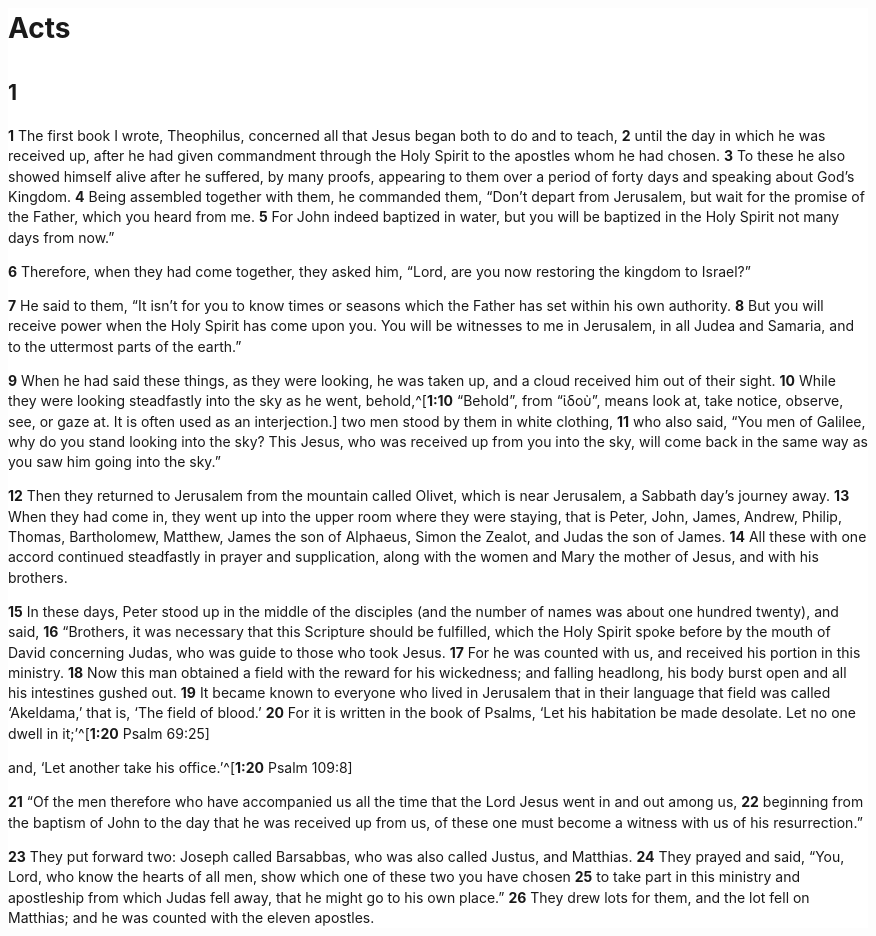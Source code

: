 # Acts

## 1 
**1** The first book I wrote, Theophilus, concerned all that Jesus began both to do and to teach, **2** until the day in which he was received up, after he had given commandment through the Holy Spirit to the apostles whom he had chosen. **3** To these he also showed himself alive after he suffered, by many proofs, appearing to them over a period of forty days and speaking about God’s Kingdom. **4** Being assembled together with them, he commanded them, “Don’t depart from Jerusalem, but wait for the promise of the Father, which you heard from me. **5** For John indeed baptized in water, but you will be baptized in the Holy Spirit not many days from now.” 

**6** Therefore, when they had come together, they asked him, “Lord, are you now restoring the kingdom to Israel?” 

**7** He said to them, “It isn’t for you to know times or seasons which the Father has set within his own authority. **8** But you will receive power when the Holy Spirit has come upon you. You will be witnesses to me in Jerusalem, in all Judea and Samaria, and to the uttermost parts of the earth.” 

**9** When he had said these things, as they were looking, he was taken up, and a cloud received him out of their sight. **10** While they were looking steadfastly into the sky as he went, behold,^[**1:10** “Behold”, from “ἰδοὺ”, means look at, take notice, observe, see, or gaze at. It is often used as an interjection.] two men stood by them in white clothing, **11** who also said, “You men of Galilee, why do you stand looking into the sky? This Jesus, who was received up from you into the sky, will come back in the same way as you saw him going into the sky.” 


**12** Then they returned to Jerusalem from the mountain called Olivet, which is near Jerusalem, a Sabbath day’s journey away. **13** When they had come in, they went up into the upper room where they were staying, that is Peter, John, James, Andrew, Philip, Thomas, Bartholomew, Matthew, James the son of Alphaeus, Simon the Zealot, and Judas the son of James. **14** All these with one accord continued steadfastly in prayer and supplication, along with the women and Mary the mother of Jesus, and with his brothers. 

**15** In these days, Peter stood up in the middle of the disciples (and the number of names was about one hundred twenty), and said, **16** “Brothers, it was necessary that this Scripture should be fulfilled, which the Holy Spirit spoke before by the mouth of David concerning Judas, who was guide to those who took Jesus. **17** For he was counted with us, and received his portion in this ministry. **18** Now this man obtained a field with the reward for his wickedness; and falling headlong, his body burst open and all his intestines gushed out. **19** It became known to everyone who lived in Jerusalem that in their language that field was called ‘Akeldama,’ that is, ‘The field of blood.’ **20** For it is written in the book of Psalms, ‘Let his habitation be made desolate. Let no one dwell in it;’^[**1:20** Psalm 69:25] 


and, ‘Let another take his office.’^[**1:20** Psalm 109:8] 


**21** “Of the men therefore who have accompanied us all the time that the Lord Jesus went in and out among us, **22** beginning from the baptism of John to the day that he was received up from us, of these one must become a witness with us of his resurrection.” 

**23** They put forward two: Joseph called Barsabbas, who was also called Justus, and Matthias. **24** They prayed and said, “You, Lord, who know the hearts of all men, show which one of these two you have chosen **25** to take part in this ministry and apostleship from which Judas fell away, that he might go to his own place.” **26** They drew lots for them, and the lot fell on Matthias; and he was counted with the eleven apostles. 

